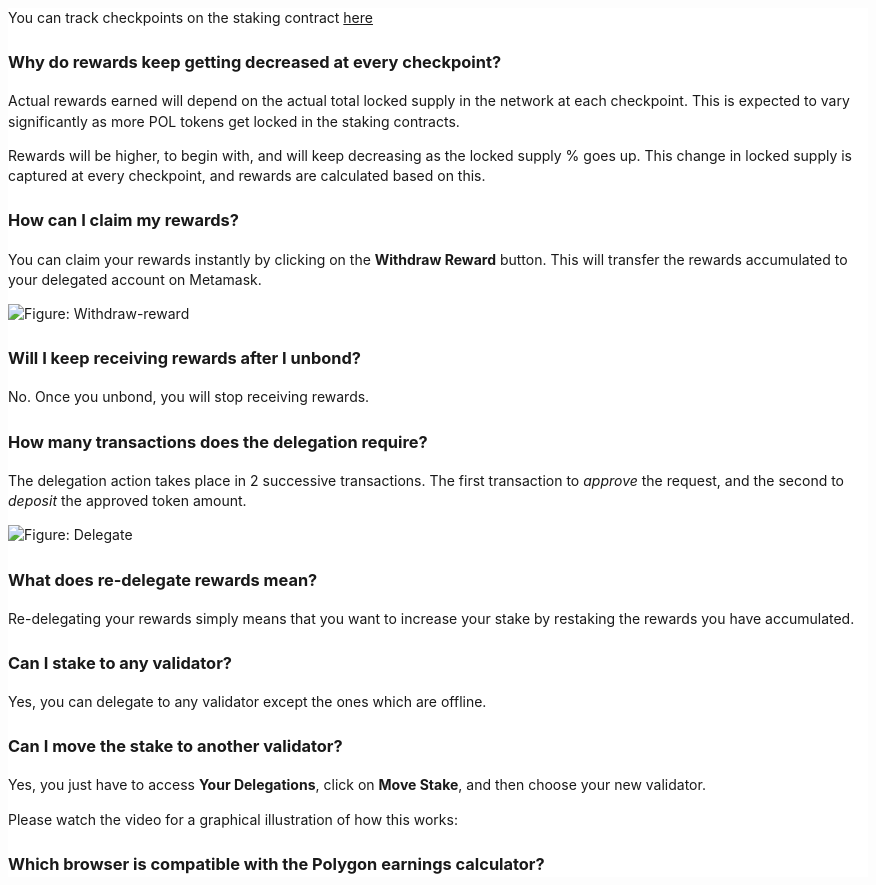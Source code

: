 You can track checkpoints on the staking contract [here](https://etherscan.io/address/0x86e4dc95c7fbdbf52e33d563bbdb00823894c287)

### Why do rewards keep getting decreased at every checkpoint?

Actual rewards earned will depend on the actual total locked supply in the network at each checkpoint. This is expected to vary significantly as more POL tokens get locked in the staking contracts.

Rewards will be higher, to begin with, and will keep decreasing as the locked supply % goes up. This change in locked supply is captured at every checkpoint, and rewards are calculated based on this.

### How can I claim my rewards?

You can claim your rewards instantly by clicking on the **Withdraw Reward** button. This will transfer the rewards accumulated to your delegated account on Metamask.

![Figure: Withdraw-reward](../../img/pos/withdraw-reward.png)



### Will I keep receiving rewards after I unbond?

No. Once you unbond, you will stop receiving rewards.

### How many transactions does the delegation require?

The delegation action takes place in 2 successive transactions. The first transaction to *approve* the request, and the second to *deposit* the approved token amount.

![Figure: Delegate ](../../img/pos/delegate.png) 

### What does re-delegate rewards mean?

Re-delegating your rewards simply means that you want to increase your stake by restaking the rewards you have accumulated.

### Can I stake to any validator?

Yes, you can delegate to any validator except the ones which are offline.

### Can I move the stake to another validator?

Yes, you just have to access **Your Delegations**, click on **Move Stake**, and then choose your new validator.

Please watch the video for a graphical illustration of how this works:

<video width="100%" height="100%" controls="true" >
  <source type="video/mp4" src="../../../img/pos/moving.mp4"></source>
  <p>Your browser does not support the video element.</p>
</video>

### Which browser is compatible with the Polygon earnings calculator?

